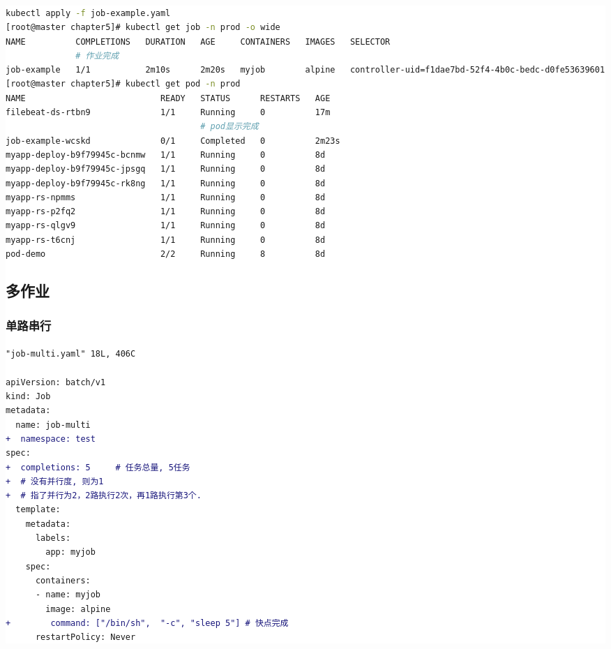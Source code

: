 ```diff
```

```bash
kubectl apply -f job-example.yaml
[root@master chapter5]# kubectl get job -n prod -o wide
NAME          COMPLETIONS   DURATION   AGE     CONTAINERS   IMAGES   SELECTOR
			  # 作业完成
job-example   1/1           2m10s      2m20s   myjob        alpine   controller-uid=f1dae7bd-52f4-4b0c-bedc-d0fe53639601
[root@master chapter5]# kubectl get pod -n prod
NAME                           READY   STATUS      RESTARTS   AGE
filebeat-ds-rtbn9              1/1     Running     0          17m	
									   # pod显示完成 
job-example-wcskd              0/1     Completed   0          2m23s
myapp-deploy-b9f79945c-bcnmw   1/1     Running     0          8d
myapp-deploy-b9f79945c-jpsgq   1/1     Running     0          8d
myapp-deploy-b9f79945c-rk8ng   1/1     Running     0          8d
myapp-rs-npmms                 1/1     Running     0          8d
myapp-rs-p2fq2                 1/1     Running     0          8d
myapp-rs-qlgv9                 1/1     Running     0          8d
myapp-rs-t6cnj                 1/1     Running     0          8d
pod-demo                       2/2     Running     8          8d

```

## 多作业

### 单路串行

```diff
"job-multi.yaml" 18L, 406C                                                                                                       

apiVersion: batch/v1
kind: Job
metadata:
  name: job-multi
+  namespace: test
spec:
+  completions: 5     # 任务总量, 5任务
+  # 没有并行度, 则为1
+  # 指了并行为2，2路执行2次，再1路执行第3个. 
  template:
    metadata:
      labels:
        app: myjob
    spec:
      containers:
      - name: myjob
        image: alpine
+        command: ["/bin/sh",  "-c", "sleep 5"] # 快点完成
      restartPolicy: Never

```
